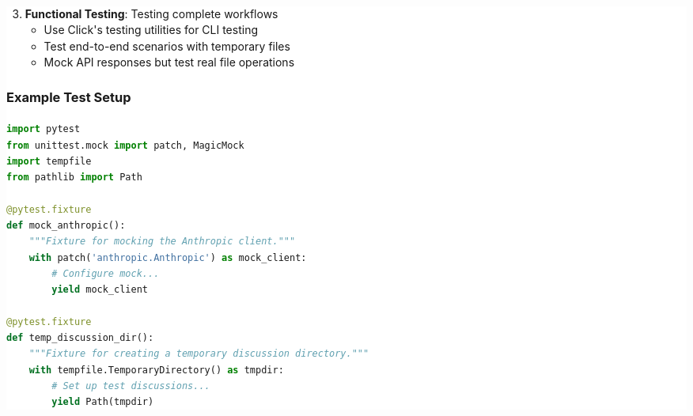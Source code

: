 3. **Functional Testing**: Testing complete workflows
   - Use Click's testing utilities for CLI testing
   - Test end-to-end scenarios with temporary files
   - Mock API responses but test real file operations

### Example Test Setup

```python
import pytest
from unittest.mock import patch, MagicMock
import tempfile
from pathlib import Path

@pytest.fixture
def mock_anthropic():
    """Fixture for mocking the Anthropic client."""
    with patch('anthropic.Anthropic') as mock_client:
        # Configure mock...
        yield mock_client

@pytest.fixture
def temp_discussion_dir():
    """Fixture for creating a temporary discussion directory."""
    with tempfile.TemporaryDirectory() as tmpdir:
        # Set up test discussions...
        yield Path(tmpdir)
